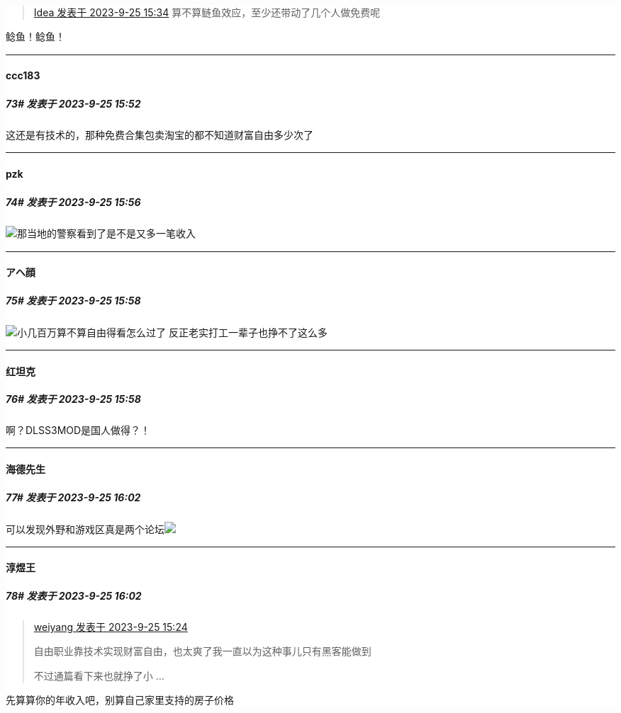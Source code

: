 <blockquote><a href="httphttps://bbs.saraba1st.com/2b/forum.php?mod=redirect&amp;goto=findpost&amp;pid=62524045&amp;ptid=2154276" target="_blank">Idea 发表于 2023-9-25 15:34</a>
算不算鲢鱼效应，至少还带动了几个人做免费呢</blockquote>
鲶鱼！鲶鱼！

*****

####  ccc183  
##### 73#       发表于 2023-9-25 15:52

这还是有技术的，那种免费合集包卖淘宝的都不知道财富自由多少次了


*****

####  pzk  
##### 74#       发表于 2023-9-25 15:56

<img src="https://static.saraba1st.com/image/smiley/face2017/001.png" referrerpolicy="no-referrer">那当地的警察看到了是不是又多一笔收入

*****

####  アヘ顔  
##### 75#       发表于 2023-9-25 15:58

<img src="https://static.saraba1st.com/image/smiley/face2017/002.png" referrerpolicy="no-referrer">小几百万算不算自由得看怎么过了
反正老实打工一辈子也挣不了这么多

*****

####  红坦克  
##### 76#       发表于 2023-9-25 15:58

啊？DLSS3MOD是国人做得？！

*****

####  海德先生  
##### 77#       发表于 2023-9-25 16:02

可以发现外野和游戏区真是两个论坛<img src="https://static.saraba1st.com/image/smiley/face2017/067.png" referrerpolicy="no-referrer">

*****

####  淳煜王  
##### 78#       发表于 2023-9-25 16:02

<blockquote><a href="httphttps://bbs.saraba1st.com/2b/forum.php?mod=redirect&amp;goto=findpost&amp;pid=62523891&amp;ptid=2154276" target="_blank">weiyang 发表于 2023-9-25 15:24</a>

自由职业靠技术实现财富自由，也太爽了我一直以为这种事儿只有黑客能做到

不过通篇看下来也就挣了小 ...</blockquote>
先算算你的年收入吧，别算自己家里支持的房子价格
